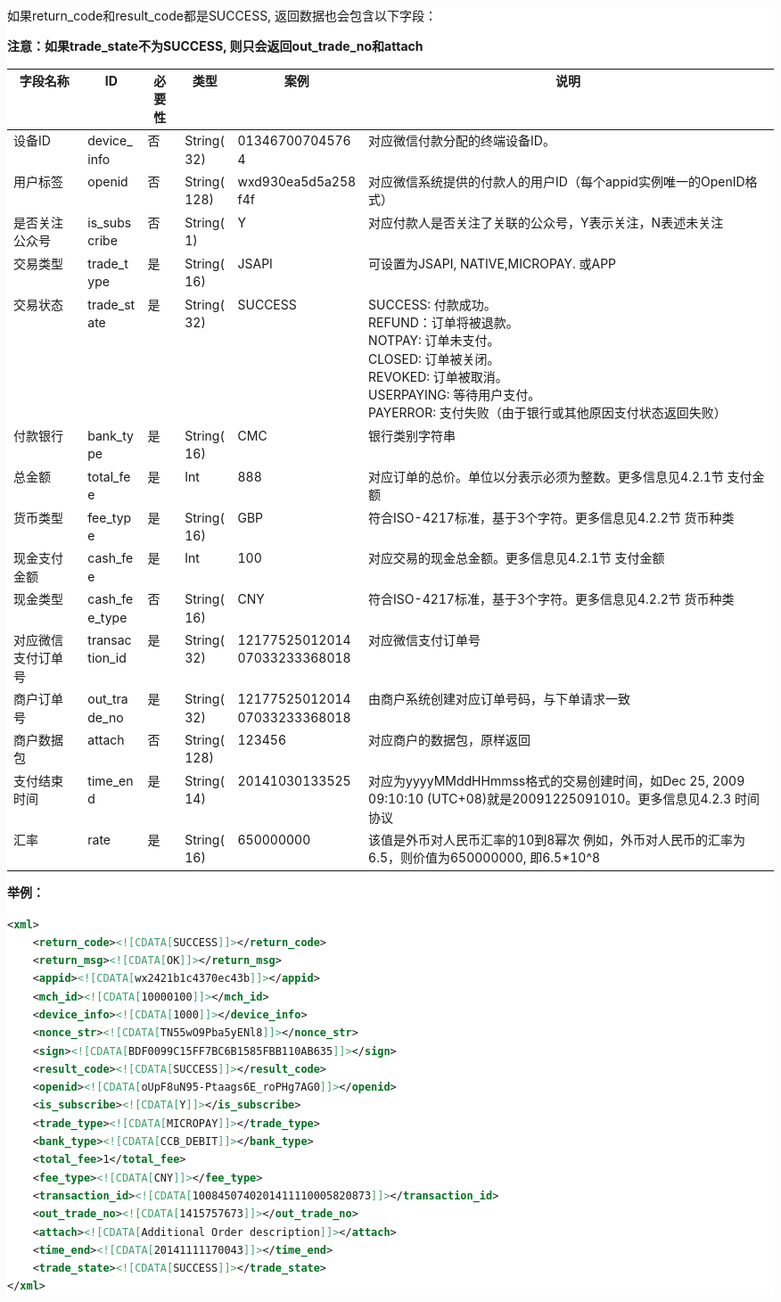 如果return_code和result_code都是SUCCESS, 返回数据也会包含以下字段：
 
**注意：如果trade_state不为SUCCESS, 则只会返回out_trade_no和attach**
 
| 字段名称 | ID | 必要性 | 类型 | 案例 | 说明 |
| --- | --- | --- | --- | --- | --- |
| 设备ID | device_info | 否 | String(32) | 013467007045764 | 对应微信付款分配的终端设备ID。| 
| 用户标签 | openid | 否 | String(128) | wxd930ea5d5a258f4f | 对应微信系统提供的付款人的用户ID（每个appid实例唯一的OpenID格式） |
| 是否关注公众号 | is_subscribe | 否 | String(1) | Y | 对应付款人是否关注了关联的公众号，Y表示关注，N表述未关注 |
| 交易类型 | trade_type | 是 | String(16) | JSAPI | 可设置为JSAPI, NATIVE,MICROPAY. 或APP |
| 交易状态 | trade_state | 是 | String(32) | SUCCESS | SUCCESS: 付款成功。<br>REFUND：订单将被退款。<br>NOTPAY: 订单未支付。<br>CLOSED: 订单被关闭。<br>REVOKED: 订单被取消。<br>USERPAYING: 等待用户支付。<br>PAYERROR: 支付失败（由于银行或其他原因支付状态返回失败）|
| 付款银行 | bank_type | 是 | String(16) | CMC | 银行类别字符串 |
| 总金额 | total_fee | 是 | Int | 888 | 对应订单的总价。单位以分表示必须为整数。更多信息见4.2.1节 支付金额 |
| 货币类型 | fee_type | 是 | String(16) | GBP | 符合ISO-4217标准，基于3个字符。更多信息见4.2.2节 货币种类 |
| 现金支付金额 | cash_fee | 是 | Int | 100 | 对应交易的现金总金额。更多信息见4.2.1节 支付金额 |
| 现金类型 | cash_fee_type | 否 | String(16) | CNY | 符合ISO-4217标准，基于3个字符。更多信息见4.2.2节 货币种类 |
| 对应微信支付订单号 | transaction_id | 是 | String(32) | 1217752501201407033233368018 | 对应微信支付订单号 |
| 商户订单号 | out_trade_no | 是 | String(32) | 1217752501201407033233368018 | 由商户系统创建对应订单号码，与下单请求一致 |
| 商户数据包 | attach | 否 | String(128) | 123456 | 对应商户的数据包，原样返回 |
| 支付结束时间 | time_end | 是 | String(14) | 20141030133525 | 对应为yyyyMMddHHmmss格式的交易创建时间，如Dec 25, 2009 09:10:10 (UTC+08)就是20091225091010。更多信息见4.2.3 时间协议 | 
| 汇率 | rate | 是 | String(16) | 650000000 | 该值是外币对人民币汇率的10到8幂次 例如，外币对人民币的汇率为6.5，则价值为650000000, 即6.5*10^8 |
 
**举例：**
 
```xml
<xml>
    <return_code><![CDATA[SUCCESS]]></return_code> 
    <return_msg><![CDATA[OK]]></return_msg> 
    <appid><![CDATA[wx2421b1c4370ec43b]]></appid> 
    <mch_id><![CDATA[10000100]]></mch_id> 
    <device_info><![CDATA[1000]]></device_info> 
    <nonce_str><![CDATA[TN55wO9Pba5yENl8]]></nonce_str> 
    <sign><![CDATA[BDF0099C15FF7BC6B1585FBB110AB635]]></sign> 
    <result_code><![CDATA[SUCCESS]]></result_code> 
    <openid><![CDATA[oUpF8uN95-Ptaags6E_roPHg7AG0]]></openid>
    <is_subscribe><![CDATA[Y]]></is_subscribe> 
    <trade_type><![CDATA[MICROPAY]]></trade_type> 
    <bank_type><![CDATA[CCB_DEBIT]]></bank_type>
    <total_fee>1</total_fee>
    <fee_type><![CDATA[CNY]]></fee_type> 
    <transaction_id><![CDATA[1008450740201411110005820873]]></transaction_id> 
    <out_trade_no><![CDATA[1415757673]]></out_trade_no> 
    <attach><![CDATA[Additional Order description]]></attach> 
    <time_end><![CDATA[20141111170043]]></time_end> 
    <trade_state><![CDATA[SUCCESS]]></trade_state>
</xml>
```
